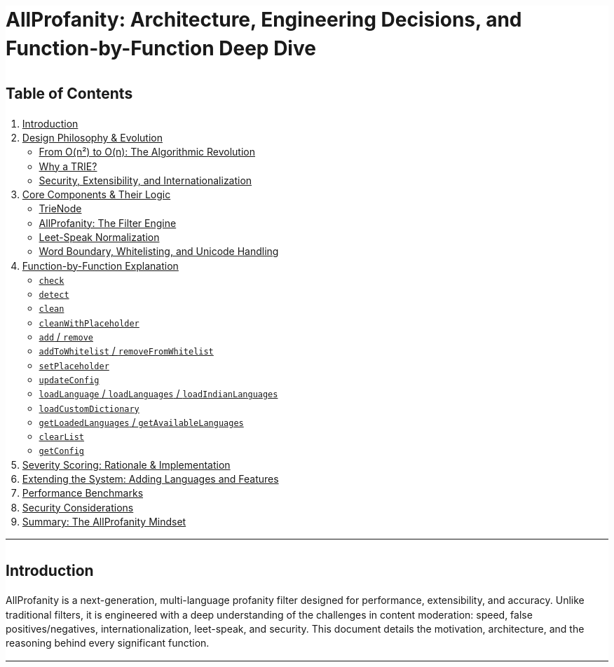 # AllProfanity: Architecture, Engineering Decisions, and Function-by-Function Deep Dive

## Table of Contents

1. [Introduction](#introduction)
2. [Design Philosophy & Evolution](#design-philosophy--evolution)
    - [From O(n²) to O(n): The Algorithmic Revolution](#from-on²-to-on-the-algorithmic-revolution)
    - [Why a TRIE?](#why-a-trie)
    - [Security, Extensibility, and Internationalization](#security-extensibility-and-internationalization)
3. [Core Components & Their Logic](#core-components--their-logic)
    - [TrieNode](#trienode)
    - [AllProfanity: The Filter Engine](#allprofanity-the-filter-engine)
    - [Leet-Speak Normalization](#leet-speak-normalization)
    - [Word Boundary, Whitelisting, and Unicode Handling](#word-boundary-whitelisting-and-unicode-handling)
4. [Function-by-Function Explanation](#function-by-function-explanation)
    - [`check`](#check)
    - [`detect`](#detect)
    - [`clean`](#clean)
    - [`cleanWithPlaceholder`](#cleanwithplaceholder)
    - [`add` / `remove`](#add--remove)
    - [`addToWhitelist` / `removeFromWhitelist`](#addtowhitelist--removefromwhitelist)
    - [`setPlaceholder`](#setplaceholder)
    - [`updateConfig`](#updateconfig)
    - [`loadLanguage` / `loadLanguages` / `loadIndianLanguages`](#loadlanguage--loadlanguages--loadindianlanguages)
    - [`loadCustomDictionary`](#loadcustomdictionary)
    - [`getLoadedLanguages` / `getAvailableLanguages`](#getloadedlanguages--getavailablelanguages)
    - [`clearList`](#clearlist)
    - [`getConfig`](#getconfig)
5. [Severity Scoring: Rationale & Implementation](#severity-scoring-rationale--implementation)
6. [Extending the System: Adding Languages and Features](#extending-the-system-adding-languages-and-features)
7. [Performance Benchmarks](#performance-benchmarks)
8. [Security Considerations](#security-considerations)
9. [Summary: The AllProfanity Mindset](#summary-the-allprofanity-mindset)

---

## Introduction

AllProfanity is a next-generation, multi-language profanity filter designed for performance, extensibility, and accuracy. Unlike traditional filters, it is engineered with a deep understanding of the challenges in content moderation: speed, false positives/negatives, internationalization, leet-speak, and security. This document details the motivation, architecture, and the reasoning behind every significant function.

---
